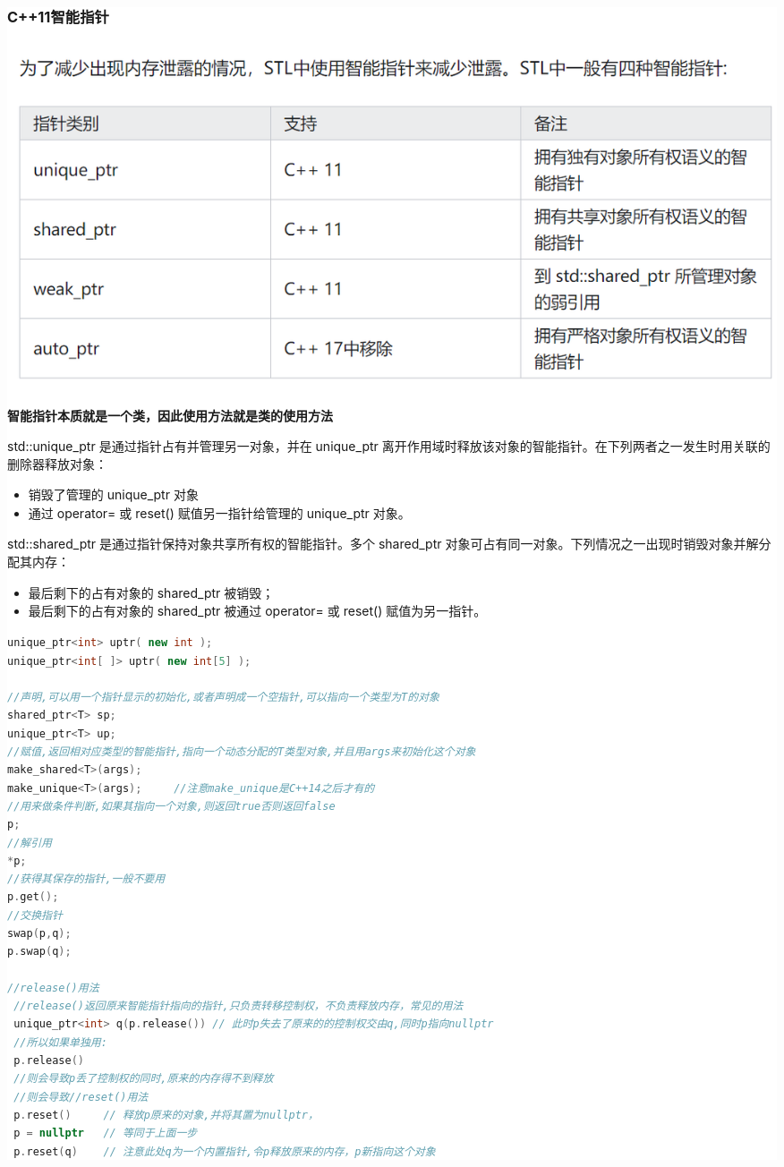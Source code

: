 
### C++11智能指针
![alt text](image-210.png)

**智能指针本质就是一个类，因此使用方法就是类的使用方法**

std::unique_ptr 是通过指针占有并管理另一对象，并在 unique_ptr 离开作用域时释放该对象的智能指针。在下列两者之一发生时用关联的删除器释放对象：

* 销毁了管理的 unique_ptr 对象
* 通过 operator= 或 reset() 赋值另一指针给管理的 unique_ptr 对象。

std::shared_ptr 是通过指针保持对象共享所有权的智能指针。多个 shared_ptr 对象可占有同一对象。下列情况之一出现时销毁对象并解分配其内存：

* 最后剩下的占有对象的 shared_ptr 被销毁；
* 最后剩下的占有对象的 shared_ptr 被通过 operator= 或 reset() 赋值为另一指针。

```c++
unique_ptr<int> uptr( new int );
unique_ptr<int[ ]> uptr( new int[5] );

//声明,可以用一个指针显示的初始化,或者声明成一个空指针,可以指向一个类型为T的对象
shared_ptr<T> sp;
unique_ptr<T> up;
//赋值,返回相对应类型的智能指针,指向一个动态分配的T类型对象,并且用args来初始化这个对象
make_shared<T>(args);
make_unique<T>(args);     //注意make_unique是C++14之后才有的
//用来做条件判断,如果其指向一个对象,则返回true否则返回false
p;
//解引用
*p;
//获得其保存的指针,一般不要用
p.get();
//交换指针
swap(p,q);
p.swap(q);

//release()用法
 //release()返回原来智能指针指向的指针,只负责转移控制权，不负责释放内存，常见的用法
 unique_ptr<int> q(p.release()) // 此时p失去了原来的的控制权交由q,同时p指向nullptr  
 //所以如果单独用:
 p.release()
 //则会导致p丢了控制权的同时,原来的内存得不到释放
 //则会导致//reset()用法
 p.reset()     // 释放p原来的对象,并将其置为nullptr，
 p = nullptr   // 等同于上面一步
 p.reset(q)    // 注意此处q为一个内置指针,令p释放原来的内存，p新指向这个对象
```
